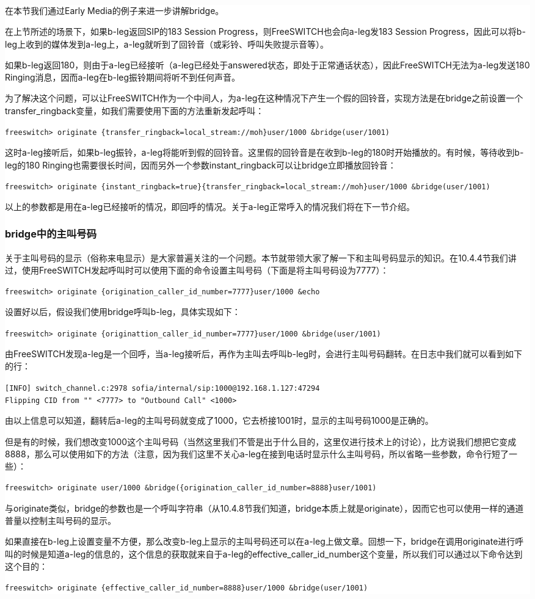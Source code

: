 在本节我们通过Early Media的例子来进一步讲解bridge。

在上节所述的场景下，如果b-leg返回SIP的183 Session Progress，则FreeSWITCH也会向a-leg发183 Session Progress，因此可以将b-leg上收到的媒体发到a-leg上，a-leg就听到了回铃音（或彩铃、呼叫失败提示音等）。

如果b-leg返回180，则由于a-leg已经接听（a-leg已经处于answered状态，即处于正常通话状态），因此FreeSWITCH无法为a-leg发送180 Ringing消息，因而a-leg在b-leg振铃期间将听不到任何声音。

为了解决这个问题，可以让FreeSWITCH作为一个中间人，为a-leg在这种情况下产生一个假的回铃音，实现方法是在bridge之前设置一个transfer_ringback变量，如我们需要使用下面的方法重新发起呼叫：

```
freeswitch> originate {transfer_ringback=local_stream://moh}user/1000 &bridge(user/1001)
```

这时a-leg接听后，如果b-leg振铃，a-leg将能听到假的回铃音。这里假的回铃音是在收到b-leg的180时开始播放的。有时候，等待收到b-leg的180 Ringing也需要很长时间，因而另外一个参数instant_ringback可以让bridge立即播放回铃音：

```
freeswitch> originate {instant_ringback=true}{transfer_ringback=local_stream://moh}user/1000 &bridge(user/1001)
```

以上的参数都是用在a-leg已经接听的情况，即回呼的情况。关于a-leg正常呼入的情况我们将在下一节介绍。

### bridge中的主叫号码

关于主叫号码的显示（俗称来电显示）是大家普遍关注的一个问题。本节就带领大家了解一下和主叫号码显示的知识。在10.4.4节我们讲过，使用FreeSWITCH发起呼叫时可以使用下面的命令设置主叫号码（下面是将主叫号码设为7777）：

```
freeswitch> originate {origination_caller_id_number=7777}user/1000 &echo
```

设置好以后，假设我们使用bridge呼叫b-leg，具体实现如下：

```
freeswitch> originate {originattion_caller_id_number=7777}user/1000 &bridge(user/1001)
```

由FreeSWITCH发现a-leg是一个回呼，当a-leg接听后，再作为主叫去呼叫b-leg时，会进行主叫号码翻转。在日志中我们就可以看到如下的行：

```
[INFO] switch_channel.c:2978 sofia/internal/sip:1000@192.168.1.127:47294
Flipping CID from "" <7777> to "Outbound Call" <1000>
```

由以上信息可以知道，翻转后a-leg的主叫号码就变成了1000，它去桥接1001时，显示的主叫号码1000是正确的。

但是有的时候，我们想改变1000这个主叫号码（当然这里我们不管是出于什么目的，这里仅进行技术上的讨论），比方说我们想把它变成8888，那么可以使用如下的方法（注意，因为我们这里不关心a-leg在接到电话时显示什么主叫号码，所以省略一些参数，命令行短了一些）：

```
freeswitch> originate user/1000 &bridge({origination_caller_id_number=8888}user/1001)
```

与originate类似，bridge的参数也是一个呼叫字符串（从10.4.8节我们知道，bridge本质上就是originate），因而它也可以使用一样的通道普量以控制主叫号码的显示。

如果直接在b-leg上设置变量不方便，那么改变b-leg上显示的主叫号码还可以在a-leg上做文章。回想一下，bridge在调用originate进行呼叫的时候是知道a-leg的信息的，这个信息的获取就来自于a-leg的effective_caller_id_number这个变量，所以我们可以通过以下命令达到这个目的：

```
freeswitch> originate {effective_caller_id_number=8888}user/1000 &bridge(user/1001)
```
